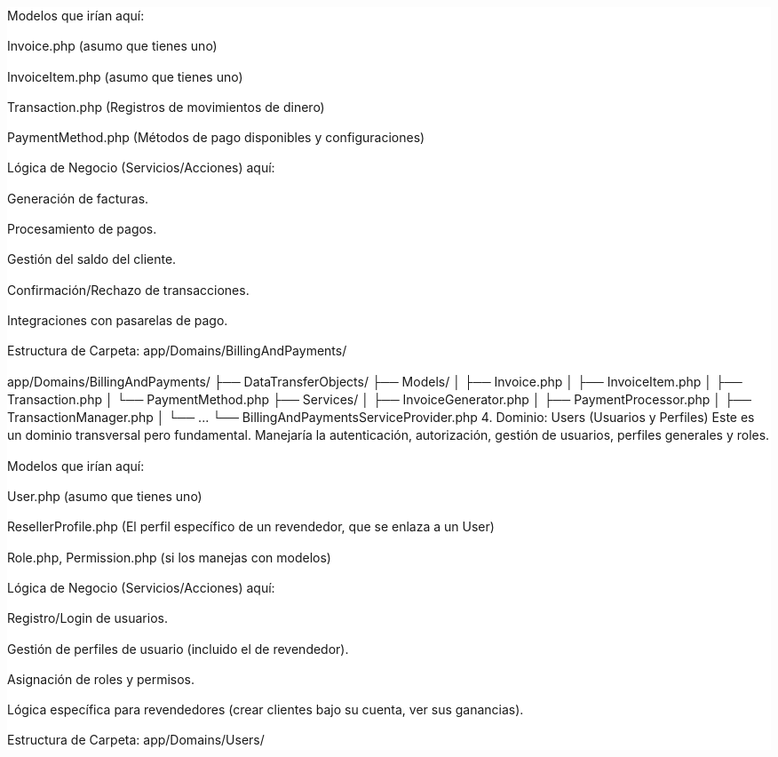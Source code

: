 Modelos que irían aquí:

Invoice.php (asumo que tienes uno)

InvoiceItem.php (asumo que tienes uno)

Transaction.php (Registros de movimientos de dinero)

PaymentMethod.php (Métodos de pago disponibles y configuraciones)

Lógica de Negocio (Servicios/Acciones) aquí:

Generación de facturas.

Procesamiento de pagos.

Gestión del saldo del cliente.

Confirmación/Rechazo de transacciones.

Integraciones con pasarelas de pago.

Estructura de Carpeta: app/Domains/BillingAndPayments/

app/Domains/BillingAndPayments/
├── DataTransferObjects/
├── Models/
│   ├── Invoice.php
│   ├── InvoiceItem.php
│   ├── Transaction.php
│   └── PaymentMethod.php
├── Services/
│   ├── InvoiceGenerator.php
│   ├── PaymentProcessor.php
│   ├── TransactionManager.php
│   └── ...
└── BillingAndPaymentsServiceProvider.php
4. Dominio: Users (Usuarios y Perfiles)
Este es un dominio transversal pero fundamental. Manejaría la autenticación, autorización, gestión de usuarios, perfiles generales y roles.

Modelos que irían aquí:

User.php (asumo que tienes uno)

ResellerProfile.php (El perfil específico de un revendedor, que se enlaza a un User)

Role.php, Permission.php (si los manejas con modelos)

Lógica de Negocio (Servicios/Acciones) aquí:

Registro/Login de usuarios.

Gestión de perfiles de usuario (incluido el de revendedor).

Asignación de roles y permisos.

Lógica específica para revendedores (crear clientes bajo su cuenta, ver sus ganancias).

Estructura de Carpeta: app/Domains/Users/
